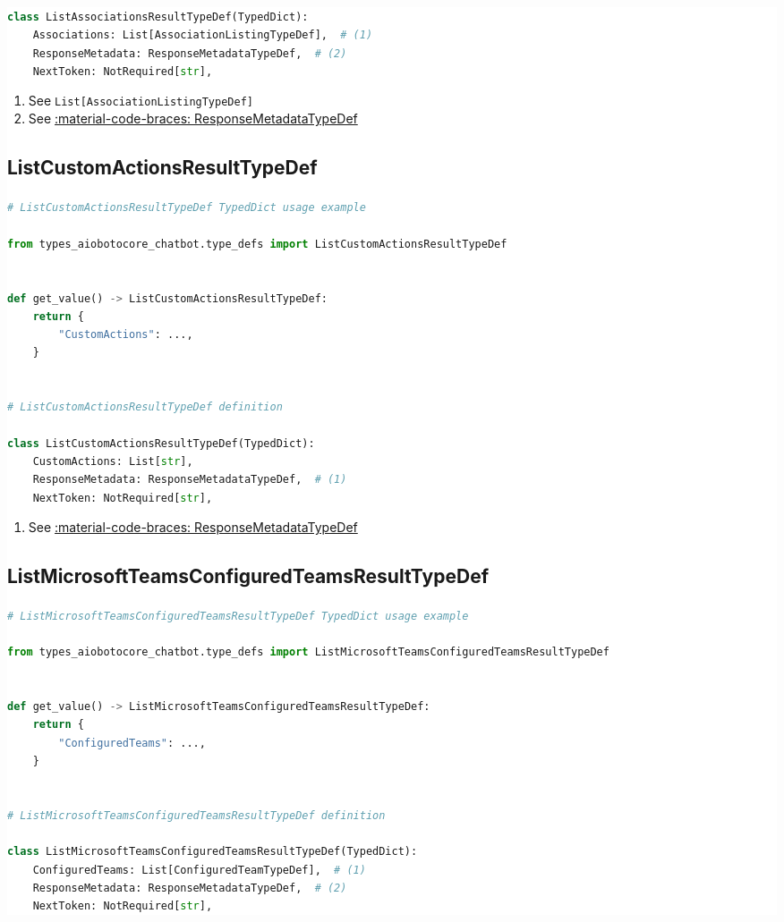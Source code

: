 ```python
class ListAssociationsResultTypeDef(TypedDict):
    Associations: List[AssociationListingTypeDef],  # (1)
    ResponseMetadata: ResponseMetadataTypeDef,  # (2)
    NextToken: NotRequired[str],
```

1. See `List[AssociationListingTypeDef]`
2. See [:material-code-braces: ResponseMetadataTypeDef](./type_defs.md#responsemetadatatypedef)

## ListCustomActionsResultTypeDef

```python
# ListCustomActionsResultTypeDef TypedDict usage example

from types_aiobotocore_chatbot.type_defs import ListCustomActionsResultTypeDef


def get_value() -> ListCustomActionsResultTypeDef:
    return {
        "CustomActions": ...,
    }


# ListCustomActionsResultTypeDef definition

class ListCustomActionsResultTypeDef(TypedDict):
    CustomActions: List[str],
    ResponseMetadata: ResponseMetadataTypeDef,  # (1)
    NextToken: NotRequired[str],
```

1. See [:material-code-braces: ResponseMetadataTypeDef](./type_defs.md#responsemetadatatypedef)

## ListMicrosoftTeamsConfiguredTeamsResultTypeDef

```python
# ListMicrosoftTeamsConfiguredTeamsResultTypeDef TypedDict usage example

from types_aiobotocore_chatbot.type_defs import ListMicrosoftTeamsConfiguredTeamsResultTypeDef


def get_value() -> ListMicrosoftTeamsConfiguredTeamsResultTypeDef:
    return {
        "ConfiguredTeams": ...,
    }


# ListMicrosoftTeamsConfiguredTeamsResultTypeDef definition

class ListMicrosoftTeamsConfiguredTeamsResultTypeDef(TypedDict):
    ConfiguredTeams: List[ConfiguredTeamTypeDef],  # (1)
    ResponseMetadata: ResponseMetadataTypeDef,  # (2)
    NextToken: NotRequired[str],
```
